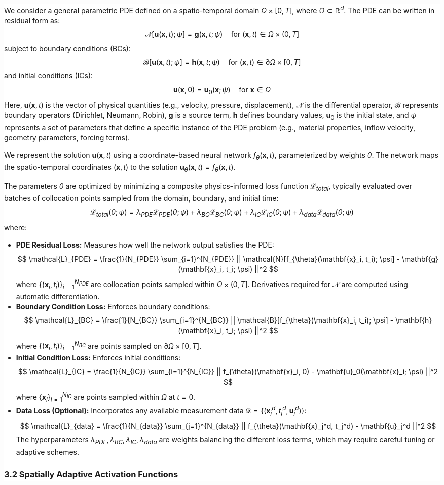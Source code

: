 We consider a general parametric PDE defined on a spatio-temporal domain $\Omega \times [0, T]$, where $\Omega \subset \mathbb{R}^d$. The PDE can be written in residual form as:
$$ \mathcal{N}[\mathbf{u}(\mathbf{x}, t); \psi] = \mathbf{g}(\mathbf{x}, t; \psi) \quad \text{for } (\mathbf{x}, t) \in \Omega \times (0, T] $$
subject to boundary conditions (BCs):
$$ \mathcal{B}[\mathbf{u}(\mathbf{x}, t); \psi] = \mathbf{h}(\mathbf{x}, t; \psi) \quad \text{for } (\mathbf{x}, t) \in \partial\Omega \times [0, T] $$
and initial conditions (ICs):
$$ \mathbf{u}(\mathbf{x}, 0) = \mathbf{u}_0(\mathbf{x}; \psi) \quad \text{for } \mathbf{x} \in \Omega $$
Here, $\mathbf{u}(\mathbf{x}, t)$ is the vector of physical quantities (e.g., velocity, pressure, displacement), $\mathcal{N}$ is the differential operator, $\mathcal{B}$ represents boundary operators (Dirichlet, Neumann, Robin), $\mathbf{g}$ is a source term, $\mathbf{h}$ defines boundary values, $\mathbf{u}_0$ is the initial state, and $\psi$ represents a set of parameters that define a specific instance of the PDE problem (e.g., material properties, inflow velocity, geometry parameters, forcing terms).

We represent the solution $\mathbf{u}(\mathbf{x}, t)$ using a coordinate-based neural network $f_{\theta}(\mathbf{x}, t)$, parameterized by weights $\theta$. The network maps the spatio-temporal coordinates $(\mathbf{x}, t)$ to the solution $\mathbf{u}_{\theta}(\mathbf{x}, t) = f_{\theta}(\mathbf{x}, t)$.

The parameters $\theta$ are optimized by minimizing a composite physics-informed loss function $\mathcal{L}_{total}$, typically evaluated over batches of collocation points sampled from the domain, boundary, and initial time:
$$ \mathcal{L}_{total}(\theta; \psi) = \lambda_{PDE} \mathcal{L}_{PDE}(\theta; \psi) + \lambda_{BC} \mathcal{L}_{BC}(\theta; \psi) + \lambda_{IC} \mathcal{L}_{IC}(\theta; \psi) + \lambda_{data} \mathcal{L}_{data}(\theta; \psi) $$
where:
*   **PDE Residual Loss:** Measures how well the network output satisfies the PDE:
    $$ \mathcal{L}_{PDE} = \frac{1}{N_{PDE}} \sum_{i=1}^{N_{PDE}} || \mathcal{N}[f_{\theta}(\mathbf{x}_i, t_i); \psi] - \mathbf{g}(\mathbf{x}_i, t_i; \psi) ||^2 $$
    where $\{(\mathbf{x}_i, t_i)\}_{i=1}^{N_{PDE}}$ are collocation points sampled within $\Omega \times (0, T]$. Derivatives required for $\mathcal{N}$ are computed using automatic differentiation.
*   **Boundary Condition Loss:** Enforces boundary conditions:
    $$ \mathcal{L}_{BC} = \frac{1}{N_{BC}} \sum_{i=1}^{N_{BC}} || \mathcal{B}[f_{\theta}(\mathbf{x}_i, t_i); \psi] - \mathbf{h}(\mathbf{x}_i, t_i; \psi) ||^2 $$
    where $\{(\mathbf{x}_i, t_i)\}_{i=1}^{N_{BC}}$ are points sampled on $\partial\Omega \times [0, T]$.
*   **Initial Condition Loss:** Enforces initial conditions:
    $$ \mathcal{L}_{IC} = \frac{1}{N_{IC}} \sum_{i=1}^{N_{IC}} || f_{\theta}(\mathbf{x}_i, 0) - \mathbf{u}_0(\mathbf{x}_i; \psi) ||^2 $$
    where $\{\mathbf{x}_i\}_{i=1}^{N_{IC}}$ are points sampled within $\Omega$ at $t=0$.
*   **Data Loss (Optional):** Incorporates any available measurement data $\mathcal{D} = \{(\mathbf{x}_j^d, t_j^d, \mathbf{u}_j^d)\}$:
    $$ \mathcal{L}_{data} = \frac{1}{N_{data}} \sum_{j=1}^{N_{data}} || f_{\theta}(\mathbf{x}_j^d, t_j^d) - \mathbf{u}_j^d ||^2 $$
The hyperparameters $\lambda_{PDE}, \lambda_{BC}, \lambda_{IC}, \lambda_{data}$ are weights balancing the different loss terms, which may require careful tuning or adaptive schemes.

### 3.2 Spatially Adaptive Activation Functions
